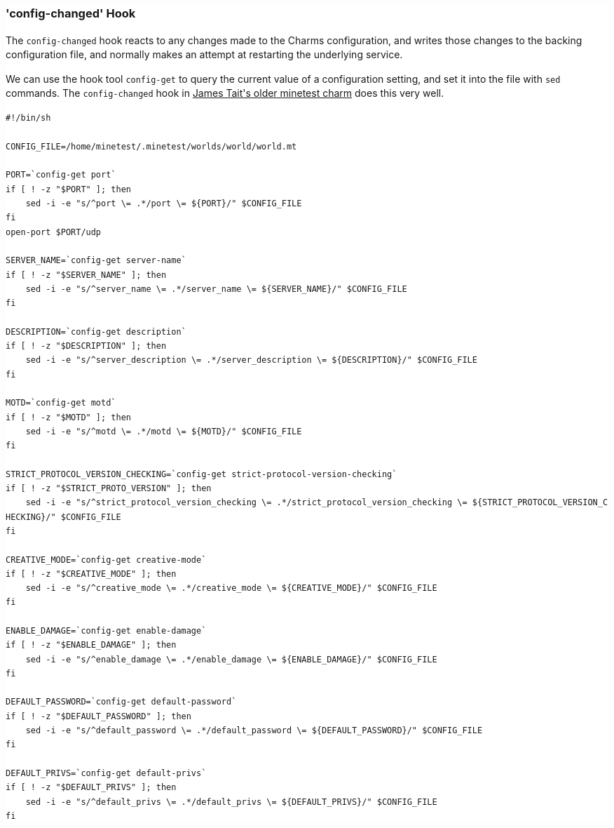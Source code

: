 ### 'config-changed' Hook

The `config-changed` hook reacts to any changes made to the Charms configuration,
and writes those changes to the backing configuration file, and normally makes
an attempt at restarting the underlying service.

We can use the hook tool `config-get` to query the current value of a 
configuration setting, and set it into the file with `sed` commands. The
`config-changed` hook in [James Tait's older minetest charm](https://api.jujucharms.com/charmstore/v5/~jamestait/precise/minetest-server-2/archive/hooks/config-changed) 
does this very well.

```
#!/bin/sh

CONFIG_FILE=/home/minetest/.minetest/worlds/world/world.mt

PORT=`config-get port`
if [ ! -z "$PORT" ]; then
    sed -i -e "s/^port \= .*/port \= ${PORT}/" $CONFIG_FILE
fi
open-port $PORT/udp

SERVER_NAME=`config-get server-name`
if [ ! -z "$SERVER_NAME" ]; then
    sed -i -e "s/^server_name \= .*/server_name \= ${SERVER_NAME}/" $CONFIG_FILE
fi

DESCRIPTION=`config-get description`
if [ ! -z "$DESCRIPTION" ]; then
    sed -i -e "s/^server_description \= .*/server_description \= ${DESCRIPTION}/" $CONFIG_FILE
fi

MOTD=`config-get motd`
if [ ! -z "$MOTD" ]; then
    sed -i -e "s/^motd \= .*/motd \= ${MOTD}/" $CONFIG_FILE
fi

STRICT_PROTOCOL_VERSION_CHECKING=`config-get strict-protocol-version-checking`
if [ ! -z "$STRICT_PROTO_VERSION" ]; then
    sed -i -e "s/^strict_protocol_version_checking \= .*/strict_protocol_version_checking \= ${STRICT_PROTOCOL_VERSION_CHECKING}/" $CONFIG_FILE
fi

CREATIVE_MODE=`config-get creative-mode`
if [ ! -z "$CREATIVE_MODE" ]; then
    sed -i -e "s/^creative_mode \= .*/creative_mode \= ${CREATIVE_MODE}/" $CONFIG_FILE
fi

ENABLE_DAMAGE=`config-get enable-damage`
if [ ! -z "$ENABLE_DAMAGE" ]; then
    sed -i -e "s/^enable_damage \= .*/enable_damage \= ${ENABLE_DAMAGE}/" $CONFIG_FILE
fi

DEFAULT_PASSWORD=`config-get default-password`
if [ ! -z "$DEFAULT_PASSWORD" ]; then
    sed -i -e "s/^default_password \= .*/default_password \= ${DEFAULT_PASSWORD}/" $CONFIG_FILE
fi

DEFAULT_PRIVS=`config-get default-privs`
if [ ! -z "$DEFAULT_PRIVS" ]; then
    sed -i -e "s/^default_privs \= .*/default_privs \= ${DEFAULT_PRIVS}/" $CONFIG_FILE
fi

```